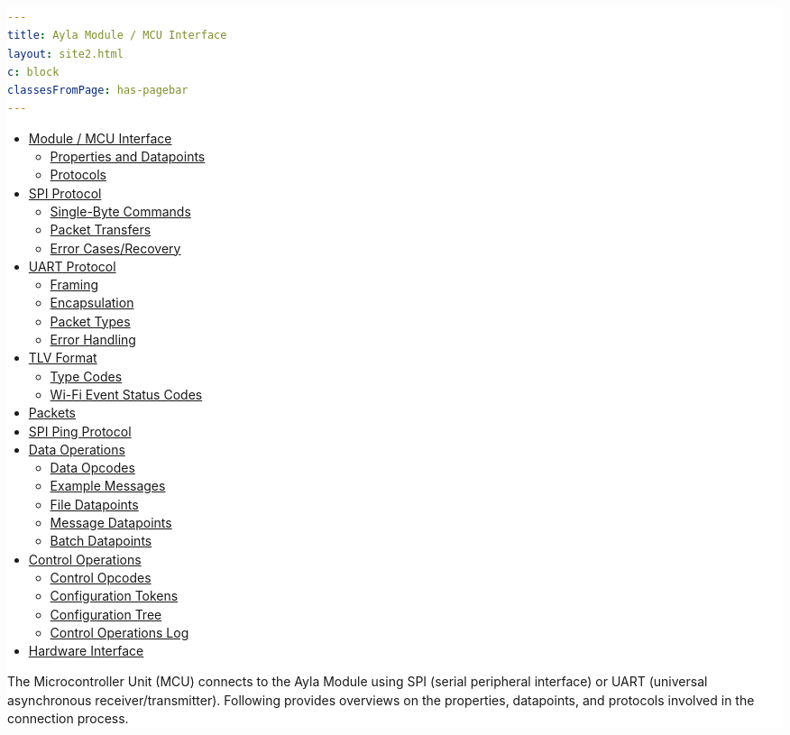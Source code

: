 ```yaml
---
title: Ayla Module / MCU Interface
layout: site2.html
c: block
classesFromPage: has-pagebar
---
```


<aside id="pagebar" class="d-xl-block collapse">
  <ul>
    <li><a href="#core-title">Module / MCU Interface</a>
      <ul> <li><a href="#properties-and-datapoints">Properties and Datapoints</a></li> <li><a href="#protocols">Protocols</a></li>
      </ul>
    </li>
    <li><a href="#spi-protocol">SPI Protocol</a>
      <ul> <li><a href="#single-byte-commands">Single-Byte Commands</a></li> <li><a href="#packet-transfers">Packet Transfers</a></li> <li><a href="#error-cases-recovery">Error Cases/Recovery</a></li>
      </ul>
    </li>
    <li><a href="#uart-protocol">UART Protocol</a>
      <ul> <li><a href="#framing">Framing</a></li> <li><a href="#encapsulation">Encapsulation</a></li> <li><a href="#packet-types">Packet Types</a></li> <li><a href="#error-handling">Error Handling</a></li>
      </ul>
    </li>
    <li><a href="#tlv-format">TLV Format</a>
      <ul> <li><a href="#type-codes">Type Codes</a></li> <li><a href="#wi-fi-event-status-codes">Wi-Fi Event Status Codes</a></li>
      </ul>
    </li>
    <li><a href="#packets">Packets</a></li>
    <li><a href="#spi-ping-protocol">SPI Ping Protocol</a></li>
    <li><a href="#data-operations">Data Operations</a>
      <ul> <li><a href="#data-opcodes">Data Opcodes</a></li> <li><a href="#example-messages">Example Messages</a></li> <li><a href="#file-datapoints">File Datapoints</a></li> <li><a href="#message-datapoints">Message Datapoints</a></li> <li><a href="#batch-datapoints">Batch Datapoints</a></li>
      </ul>
    </li>
    <li><a href="#control-operations">Control Operations</a>
      <ul> <li><a href="#control-opcodes">Control Opcodes</a></li> <li><a href="#configuration-tokens">Configuration Tokens</a></li> <li><a href="#configuration-tree">Configuration Tree</a></li> <li><a href="#control-operations-log">Control Operations Log</a></li>
      </ul>
    </li>
    <li><a href="#hardware-interface">Hardware Interface</a></li>
  </ul>
</aside>

The Microcontroller Unit (MCU) connects to the Ayla Module using SPI (serial peripheral interface) or UART (universal asynchronous receiver/transmitter). Following provides overviews on the properties, datapoints, and protocols involved in the connection process.
